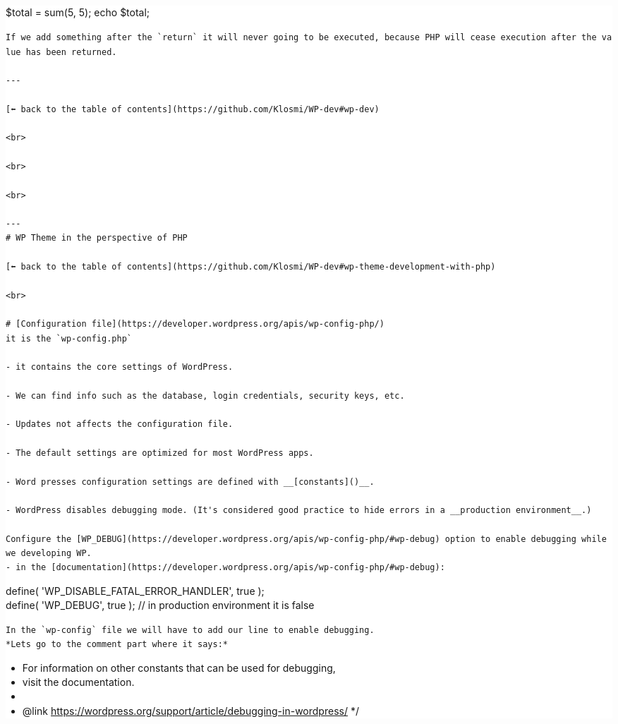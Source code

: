   $total = sum(5, 5);
  echo $total;
```
If we add something after the `return` it will never going to be executed, because PHP will cease execution after the value has been returned.

--- 

[⬅️ back to the table of contents](https://github.com/Klosmi/WP-dev#wp-dev)

<br>

<br>

<br>

---
# WP Theme in the perspective of PHP

[⬅️ back to the table of contents](https://github.com/Klosmi/WP-dev#wp-theme-development-with-php)

<br>

# [Configuration file](https://developer.wordpress.org/apis/wp-config-php/)
it is the `wp-config.php`

- it contains the core settings of WordPress.

- We can find info such as the database, login credentials, security keys, etc.

- Updates not affects the configuration file.

- The default settings are optimized for most WordPress apps.

- Word presses configuration settings are defined with __[constants]()__.

- WordPress disables debugging mode. (It's considered good practice to hide errors in a __production environment__.)

Configure the [WP_DEBUG](https://developer.wordpress.org/apis/wp-config-php/#wp-debug) option to enable debugging while we developing WP.
- in the [documentation](https://developer.wordpress.org/apis/wp-config-php/#wp-debug):
```
define( 'WP_DISABLE_FATAL_ERROR_HANDLER', true );   
define( 'WP_DEBUG', true ); // in production environment it is false
```
In the `wp-config` file we will have to add our line to enable debugging. 
*Lets go to the comment part where it says:*
```
 * For information on other constants that can be used for debugging,
 * visit the documentation.
 *
 * @link https://wordpress.org/support/article/debugging-in-wordpress/
 */
